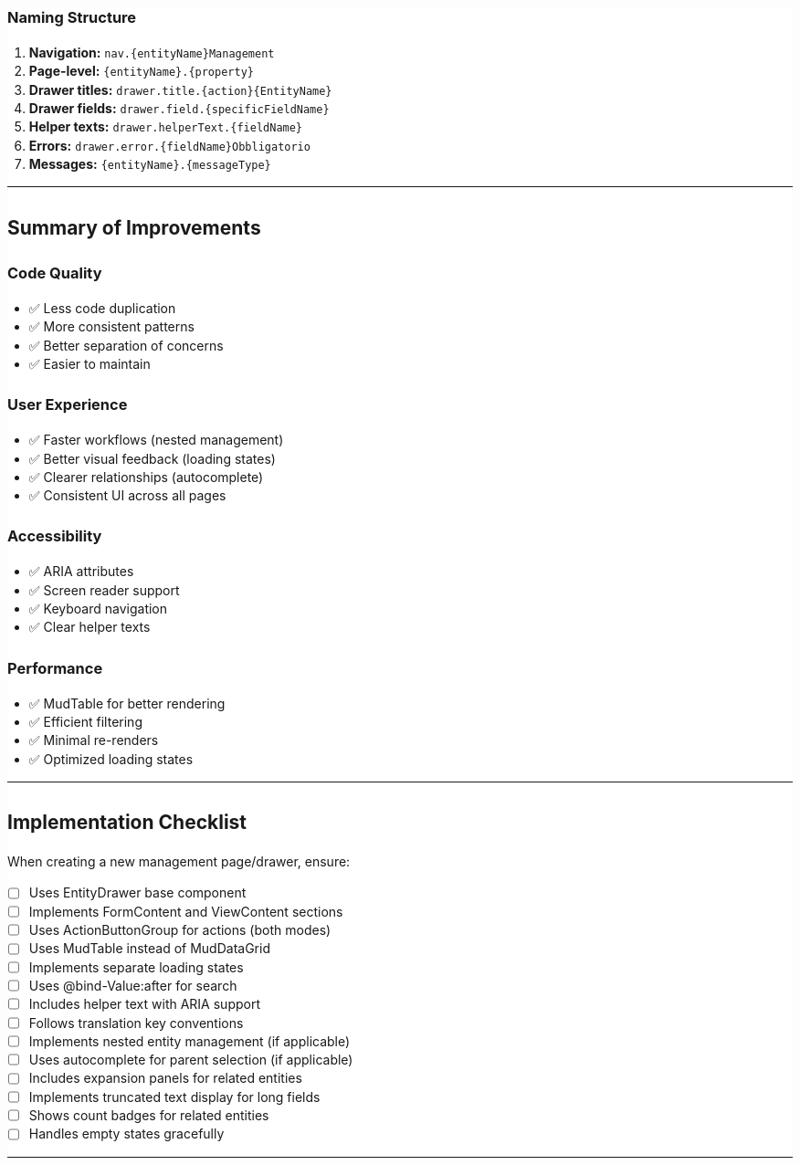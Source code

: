 ### Naming Structure

1. **Navigation:** `nav.{entityName}Management`
2. **Page-level:** `{entityName}.{property}`
3. **Drawer titles:** `drawer.title.{action}{EntityName}`
4. **Drawer fields:** `drawer.field.{specificFieldName}`
5. **Helper texts:** `drawer.helperText.{fieldName}`
6. **Errors:** `drawer.error.{fieldName}Obbligatorio`
7. **Messages:** `{entityName}.{messageType}`

---

## Summary of Improvements

### Code Quality
- ✅ Less code duplication
- ✅ More consistent patterns
- ✅ Better separation of concerns
- ✅ Easier to maintain

### User Experience
- ✅ Faster workflows (nested management)
- ✅ Better visual feedback (loading states)
- ✅ Clearer relationships (autocomplete)
- ✅ Consistent UI across all pages

### Accessibility
- ✅ ARIA attributes
- ✅ Screen reader support
- ✅ Keyboard navigation
- ✅ Clear helper texts

### Performance
- ✅ MudTable for better rendering
- ✅ Efficient filtering
- ✅ Minimal re-renders
- ✅ Optimized loading states

---

## Implementation Checklist

When creating a new management page/drawer, ensure:

- [ ] Uses EntityDrawer base component
- [ ] Implements FormContent and ViewContent sections
- [ ] Uses ActionButtonGroup for actions (both modes)
- [ ] Uses MudTable instead of MudDataGrid
- [ ] Implements separate loading states
- [ ] Uses @bind-Value:after for search
- [ ] Includes helper text with ARIA support
- [ ] Follows translation key conventions
- [ ] Implements nested entity management (if applicable)
- [ ] Uses autocomplete for parent selection (if applicable)
- [ ] Includes expansion panels for related entities
- [ ] Implements truncated text display for long fields
- [ ] Shows count badges for related entities
- [ ] Handles empty states gracefully

---